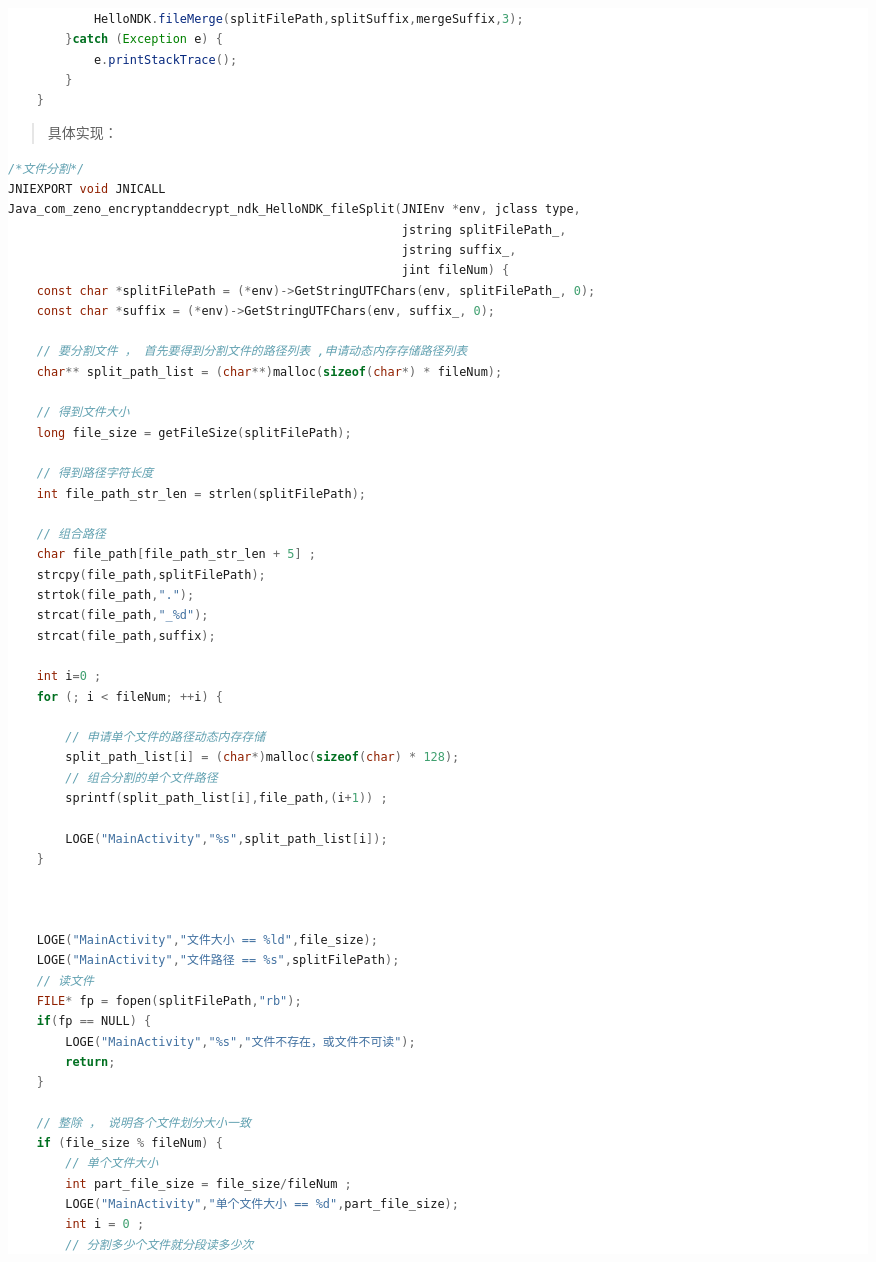 ```java
            HelloNDK.fileMerge(splitFilePath,splitSuffix,mergeSuffix,3);
        }catch (Exception e) {
            e.printStackTrace();
        }
    }
```

> 具体实现：

```c
/*文件分割*/
JNIEXPORT void JNICALL
Java_com_zeno_encryptanddecrypt_ndk_HelloNDK_fileSplit(JNIEnv *env, jclass type,
                                                       jstring splitFilePath_,
                                                       jstring suffix_,
                                                       jint fileNum) {
    const char *splitFilePath = (*env)->GetStringUTFChars(env, splitFilePath_, 0);
    const char *suffix = (*env)->GetStringUTFChars(env, suffix_, 0);

    // 要分割文件 ， 首先要得到分割文件的路径列表 ,申请动态内存存储路径列表
    char** split_path_list = (char**)malloc(sizeof(char*) * fileNum);

    // 得到文件大小
    long file_size = getFileSize(splitFilePath);

    // 得到路径字符长度
    int file_path_str_len = strlen(splitFilePath);

    // 组合路径
    char file_path[file_path_str_len + 5] ;
    strcpy(file_path,splitFilePath);
    strtok(file_path,".");
    strcat(file_path,"_%d");
    strcat(file_path,suffix);

    int i=0 ;
    for (; i < fileNum; ++i) {

        // 申请单个文件的路径动态内存存储
        split_path_list[i] = (char*)malloc(sizeof(char) * 128);
        // 组合分割的单个文件路径
        sprintf(split_path_list[i],file_path,(i+1)) ;

        LOGE("MainActivity","%s",split_path_list[i]);
    }



    LOGE("MainActivity","文件大小 == %ld",file_size);
    LOGE("MainActivity","文件路径 == %s",splitFilePath);
    // 读文件
    FILE* fp = fopen(splitFilePath,"rb");
    if(fp == NULL) {
        LOGE("MainActivity","%s","文件不存在，或文件不可读");
        return;
    }

    // 整除 ， 说明各个文件划分大小一致
    if (file_size % fileNum) {
        // 单个文件大小
        int part_file_size = file_size/fileNum ;
        LOGE("MainActivity","单个文件大小 == %d",part_file_size);
        int i = 0 ;
        // 分割多少个文件就分段读多少次
```